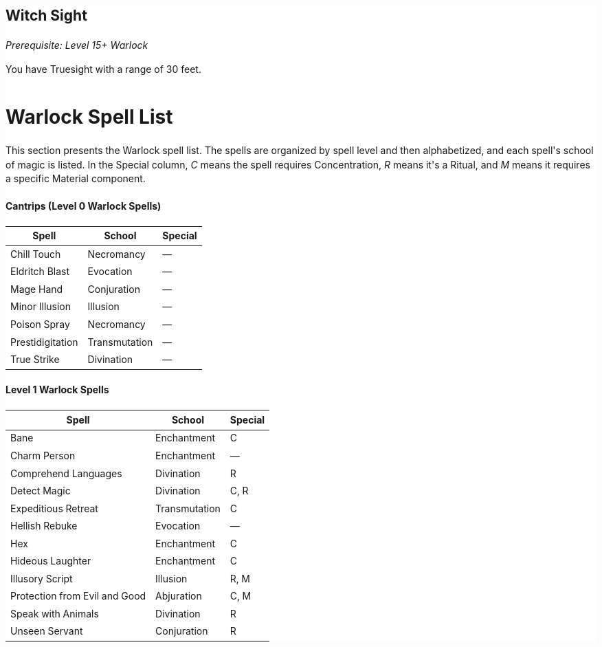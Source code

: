 ## **Witch Sight**

*Prerequisite: Level 15+ Warlock*

You have Truesight with a range of 30 feet.

# **Warlock Spell List**

This section presents the Warlock spell list. The spells are organized by spell level and then alphabetized, and each spell's school of magic is listed. In the Special column, *C* means the spell requires Concentration, *R* means it's a Ritual, and *M* means it requires a specific Material component.

#### **Cantrips (Level 0 Warlock Spells)**

| Spell            | School        | Special |
|------------------|---------------|---------|
| Chill Touch      | Necromancy    | —       |
| Eldritch Blast   | Evocation     | —       |
| Mage Hand        | Conjuration   | —       |
| Minor Illusion   | Illusion      | —       |
| Poison Spray     | Necromancy    | —       |
| Prestidigitation | Transmutation | —       |
| True Strike      | Divination    | —       |

#### **Level 1 Warlock Spells**

| Spell                         | School        | Special |
|-------------------------------|---------------|---------|
| Bane                          | Enchantment   | C       |
| Charm Person                  | Enchantment   | —       |
| Comprehend Languages          | Divination    | R       |
| Detect Magic                  | Divination    | C, R    |
| Expeditious Retreat           | Transmutation | C       |
| Hellish Rebuke                | Evocation     | —       |
| Hex                           | Enchantment   | C       |
| Hideous Laughter              | Enchantment   | C       |
| Illusory Script               | Illusion      | R, M    |
| Protection from Evil and Good | Abjuration    | C, M    |
| Speak with Animals            | Divination    | R       |
| Unseen Servant                | Conjuration   | R       |

